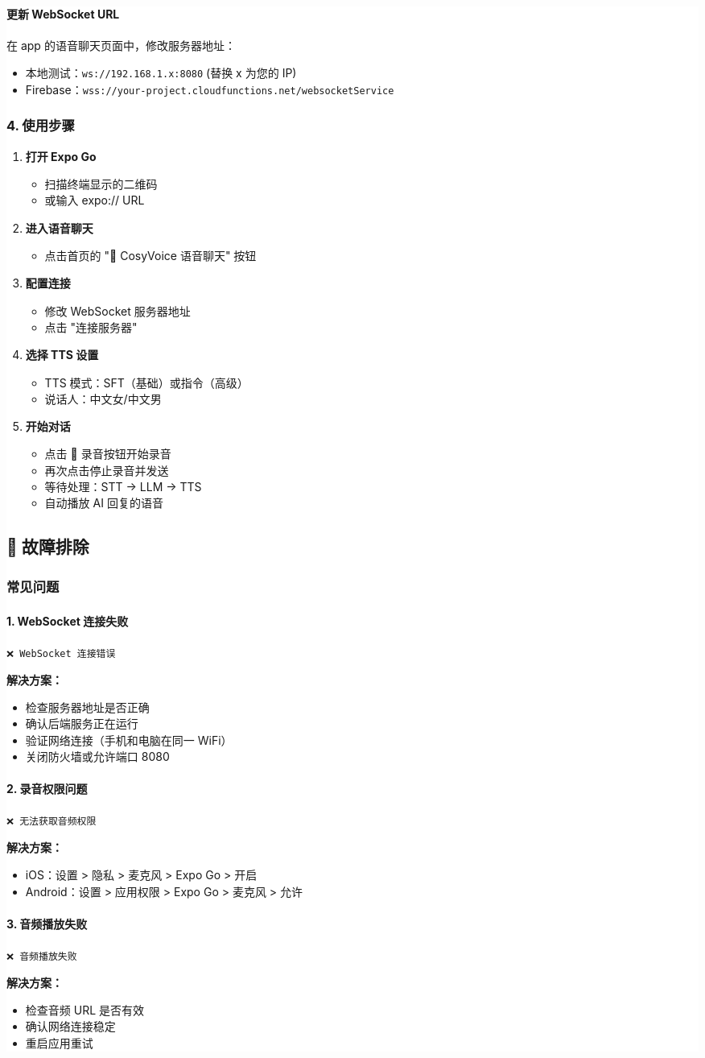 #### 更新 WebSocket URL
在 app 的语音聊天页面中，修改服务器地址：
- 本地测试：`ws://192.168.1.x:8080` (替换 x 为您的 IP)
- Firebase：`wss://your-project.cloudfunctions.net/websocketService`

### 4. 使用步骤

1. **打开 Expo Go**
   - 扫描终端显示的二维码
   - 或输入 expo:// URL

2. **进入语音聊天**
   - 点击首页的 "🎤 CosyVoice 语音聊天" 按钮

3. **配置连接**
   - 修改 WebSocket 服务器地址
   - 点击 "连接服务器"

4. **选择 TTS 设置**
   - TTS 模式：SFT（基础）或指令（高级）
   - 说话人：中文女/中文男

5. **开始对话**
   - 点击 🎤 录音按钮开始录音
   - 再次点击停止录音并发送
   - 等待处理：STT → LLM → TTS
   - 自动播放 AI 回复的语音

## 🔧 故障排除

### 常见问题

#### 1. WebSocket 连接失败
```
❌ WebSocket 连接错误
```
**解决方案：**
- 检查服务器地址是否正确
- 确认后端服务正在运行
- 验证网络连接（手机和电脑在同一 WiFi）
- 关闭防火墙或允许端口 8080

#### 2. 录音权限问题
```
❌ 无法获取音频权限
```
**解决方案：**
- iOS：设置 > 隐私 > 麦克风 > Expo Go > 开启
- Android：设置 > 应用权限 > Expo Go > 麦克风 > 允许

#### 3. 音频播放失败
```
❌ 音频播放失败
```
**解决方案：**
- 检查音频 URL 是否有效
- 确认网络连接稳定
- 重启应用重试
